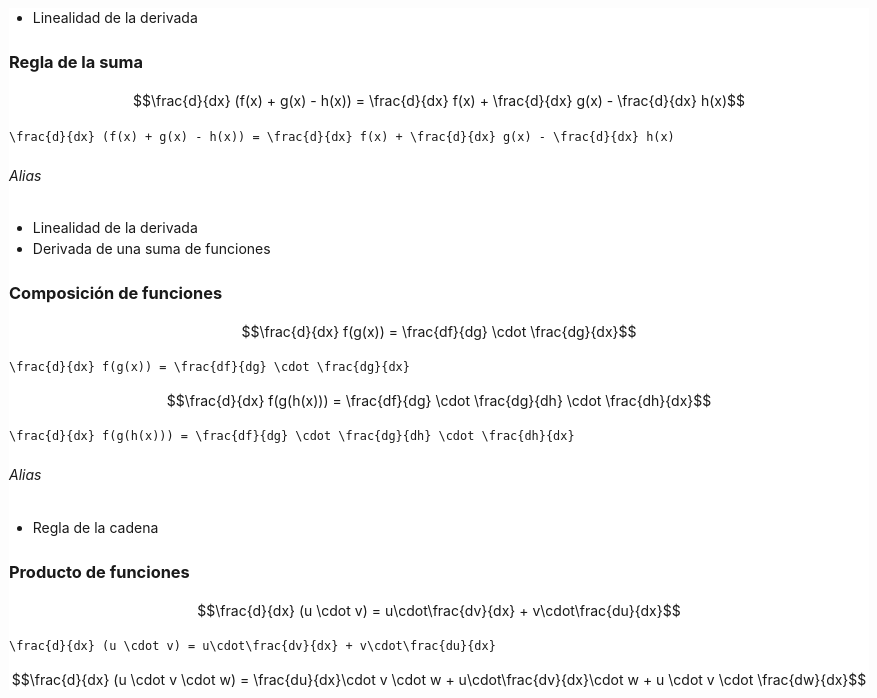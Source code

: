 - Linealidad de la derivada

### Regla de la suma

$$\frac{d}{dx} (f(x) + g(x) - h(x)) = \frac{d}{dx} f(x) + \frac{d}{dx} g(x) - \frac{d}{dx} h(x)$$




```
\frac{d}{dx} (f(x) + g(x) - h(x)) = \frac{d}{dx} f(x) + \frac{d}{dx} g(x) - \frac{d}{dx} h(x)
```




###### Alias

- Linealidad de la derivada
- Derivada de una suma de funciones

### Composición de funciones

$$\frac{d}{dx} f(g(x)) = \frac{df}{dg} \cdot \frac{dg}{dx}$$




```
\frac{d}{dx} f(g(x)) = \frac{df}{dg} \cdot \frac{dg}{dx}
```




$$\frac{d}{dx} f(g(h(x))) = \frac{df}{dg} \cdot \frac{dg}{dh} \cdot \frac{dh}{dx}$$




```
\frac{d}{dx} f(g(h(x))) = \frac{df}{dg} \cdot \frac{dg}{dh} \cdot \frac{dh}{dx}
```




###### Alias

- Regla de la cadena

### Producto de funciones

$$\frac{d}{dx} (u \cdot v) = u\cdot\frac{dv}{dx} + v\cdot\frac{du}{dx}$$




```
\frac{d}{dx} (u \cdot v) = u\cdot\frac{dv}{dx} + v\cdot\frac{du}{dx}
```




$$\frac{d}{dx} (u \cdot v \cdot w) = \frac{du}{dx}\cdot v \cdot w +  u\cdot\frac{dv}{dx}\cdot w + u \cdot v \cdot \frac{dw}{dx}$$

